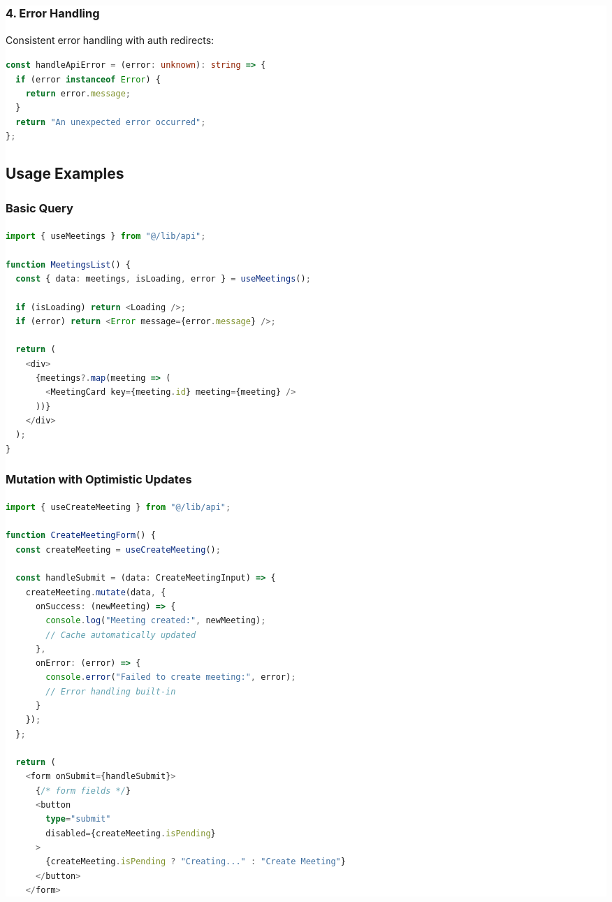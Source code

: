 ### 4. **Error Handling**
Consistent error handling with auth redirects:
```typescript
const handleApiError = (error: unknown): string => {
  if (error instanceof Error) {
    return error.message;
  }
  return "An unexpected error occurred";
};
```

## Usage Examples

### Basic Query
```typescript
import { useMeetings } from "@/lib/api";

function MeetingsList() {
  const { data: meetings, isLoading, error } = useMeetings();
  
  if (isLoading) return <Loading />;
  if (error) return <Error message={error.message} />;
  
  return (
    <div>
      {meetings?.map(meeting => (
        <MeetingCard key={meeting.id} meeting={meeting} />
      ))}
    </div>
  );
}
```

### Mutation with Optimistic Updates
```typescript
import { useCreateMeeting } from "@/lib/api";

function CreateMeetingForm() {
  const createMeeting = useCreateMeeting();
  
  const handleSubmit = (data: CreateMeetingInput) => {
    createMeeting.mutate(data, {
      onSuccess: (newMeeting) => {
        console.log("Meeting created:", newMeeting);
        // Cache automatically updated
      },
      onError: (error) => {
        console.error("Failed to create meeting:", error);
        // Error handling built-in
      }
    });
  };
  
  return (
    <form onSubmit={handleSubmit}>
      {/* form fields */}
      <button 
        type="submit" 
        disabled={createMeeting.isPending}
      >
        {createMeeting.isPending ? "Creating..." : "Create Meeting"}
      </button>
    </form>
```